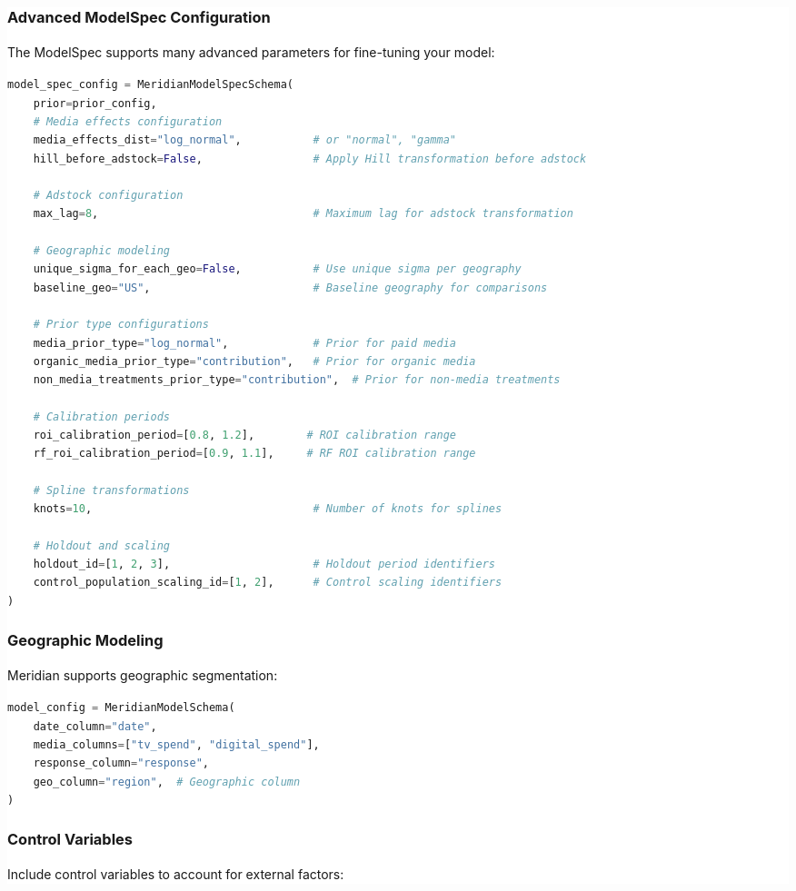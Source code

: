 ### Advanced ModelSpec Configuration

The ModelSpec supports many advanced parameters for fine-tuning your model:

```python
model_spec_config = MeridianModelSpecSchema(
    prior=prior_config,
    # Media effects configuration
    media_effects_dist="log_normal",           # or "normal", "gamma"
    hill_before_adstock=False,                 # Apply Hill transformation before adstock
    
    # Adstock configuration
    max_lag=8,                                 # Maximum lag for adstock transformation
    
    # Geographic modeling
    unique_sigma_for_each_geo=False,           # Use unique sigma per geography
    baseline_geo="US",                         # Baseline geography for comparisons
    
    # Prior type configurations
    media_prior_type="log_normal",             # Prior for paid media
    organic_media_prior_type="contribution",   # Prior for organic media
    non_media_treatments_prior_type="contribution",  # Prior for non-media treatments
    
    # Calibration periods
    roi_calibration_period=[0.8, 1.2],        # ROI calibration range
    rf_roi_calibration_period=[0.9, 1.1],     # RF ROI calibration range
    
    # Spline transformations
    knots=10,                                  # Number of knots for splines
    
    # Holdout and scaling
    holdout_id=[1, 2, 3],                      # Holdout period identifiers
    control_population_scaling_id=[1, 2],      # Control scaling identifiers
)
```

### Geographic Modeling

Meridian supports geographic segmentation:

```python
model_config = MeridianModelSchema(
    date_column="date",
    media_columns=["tv_spend", "digital_spend"],
    response_column="response",
    geo_column="region",  # Geographic column
)
```

### Control Variables

Include control variables to account for external factors:

